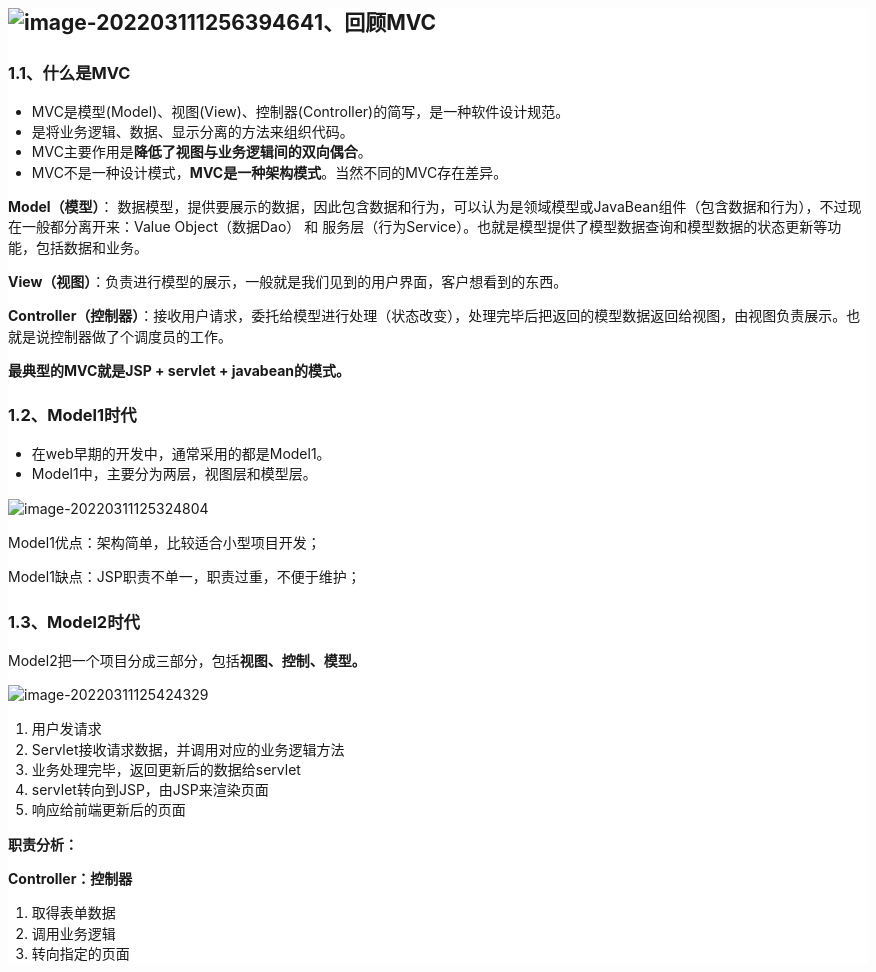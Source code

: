 ## ![image-20220311125639464](C:\Users\86178\AppData\Roaming\Typora\typora-user-images\image-20220311125639464.png)1、回顾MVC

### 1.1、什么是MVC

- MVC是模型(Model)、视图(View)、控制器(Controller)的简写，是一种软件设计规范。
- 是将业务逻辑、数据、显示分离的方法来组织代码。
- MVC主要作用是**降低了视图与业务逻辑间的双向偶合**。
- MVC不是一种设计模式，**MVC是一种架构模式**。当然不同的MVC存在差异。

**Model（模型）**： 数据模型，提供要展示的数据，因此包含数据和行为，可以认为是领域模型或JavaBean组件（包含数据和行为），不过现在一般都分离开来：Value Object（数据Dao） 和 服务层（行为Service）。也就是模型提供了模型数据查询和模型数据的状态更新等功能，包括数据和业务。

**View（视图）**：负责进行模型的展示，一般就是我们见到的用户界面，客户想看到的东西。

**Controller（控制器）**：接收用户请求，委托给模型进行处理（状态改变），处理完毕后把返回的模型数据返回给视图，由视图负责展示。也就是说控制器做了个调度员的工作。

**最典型的MVC就是JSP + servlet + javabean的模式。**





### 1.2、Model1时代

- 在web早期的开发中，通常采用的都是Model1。
- Model1中，主要分为两层，视图层和模型层。

![image-20220311125324804](C:\Users\86178\AppData\Roaming\Typora\typora-user-images\image-20220311125324804.png)



Model1优点：架构简单，比较适合小型项目开发；

Model1缺点：JSP职责不单一，职责过重，不便于维护；



### 1.3、Model2时代

Model2把一个项目分成三部分，包括**视图、控制、模型。**

![image-20220311125424329](C:\Users\86178\AppData\Roaming\Typora\typora-user-images\image-20220311125424329.png)

1. 用户发请求
2. Servlet接收请求数据，并调用对应的业务逻辑方法
3. 业务处理完毕，返回更新后的数据给servlet
4. servlet转向到JSP，由JSP来渲染页面
5. 响应给前端更新后的页面

**职责分析：**

**Controller：控制器**

1. 取得表单数据
2. 调用业务逻辑
3. 转向指定的页面
